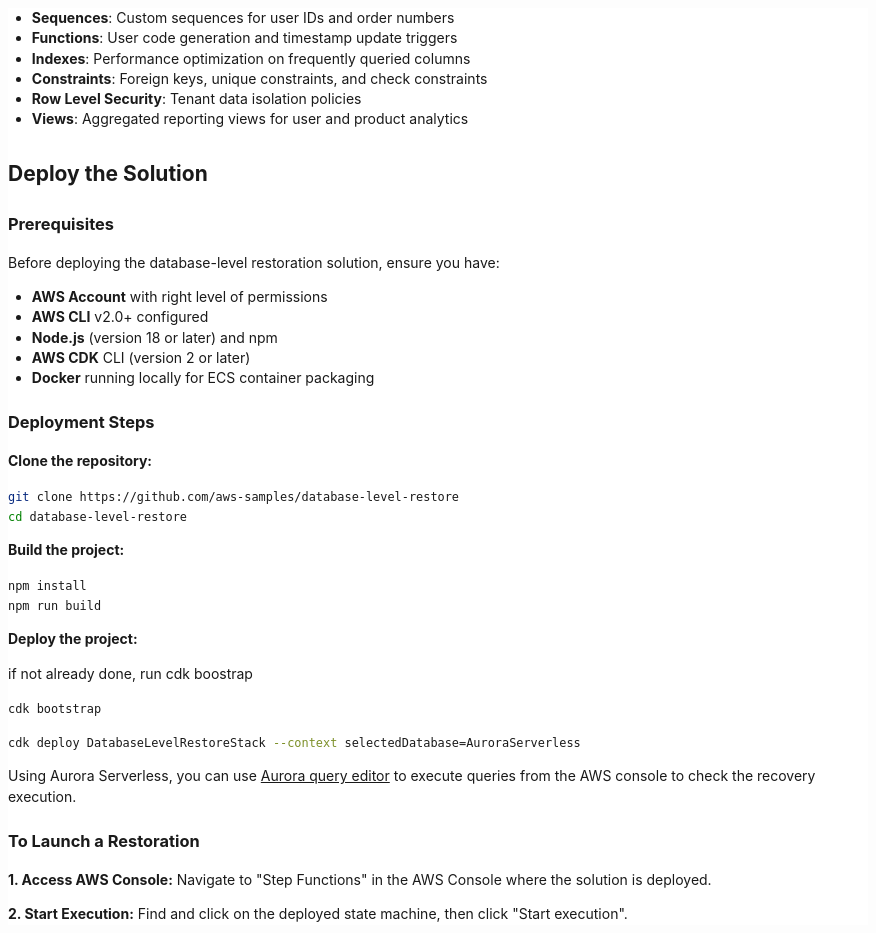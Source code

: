 - **Sequences**: Custom sequences for user IDs and order numbers
- **Functions**: User code generation and timestamp update triggers
- **Indexes**: Performance optimization on frequently queried columns
- **Constraints**: Foreign keys, unique constraints, and check constraints
- **Row Level Security**: Tenant data isolation policies
- **Views**: Aggregated reporting views for user and product analytics

## Deploy the Solution

### Prerequisites

Before deploying the database-level restoration solution, ensure you have:

- **AWS Account** with right level of permissions
- **AWS CLI** v2.0+ configured
- **Node.js** (version 18 or later) and npm
- **AWS CDK** CLI (version 2 or later)
- **Docker** running locally for ECS container packaging

### Deployment Steps

**Clone the repository:**

```bash
git clone https://github.com/aws-samples/database-level-restore
cd database-level-restore
```

**Build the project:**

```bash
npm install
npm run build
```

**Deploy the project:**

if not already done, run cdk boostrap

```bash
cdk bootstrap
```

```bash
cdk deploy DatabaseLevelRestoreStack --context selectedDatabase=AuroraServerless
```

Using Aurora Serverless, you can use [Aurora query editor](https://docs.aws.amazon.com/AmazonRDS/latest/AuroraUserGuide/query-editor.html) to execute queries from the AWS console to check the recovery execution.

### To Launch a Restoration

**1. Access AWS Console:**
Navigate to "Step Functions" in the AWS Console where the solution is deployed.

**2. Start Execution:**
Find and click on the deployed state machine, then click "Start execution".
